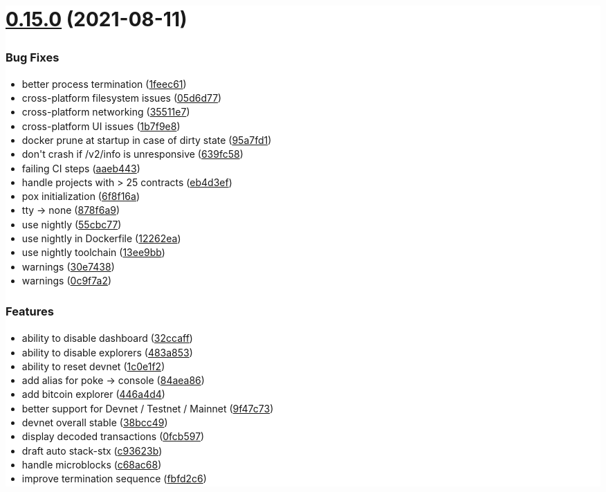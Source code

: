 # [0.15.0](https://github.com/hirosystems/clarinet/compare/v0.14.2...v0.15.0) (2021-08-11)


### Bug Fixes

* better process termination ([1feec61](https://github.com/hirosystems/clarinet/commit/1feec612bbdc91e689a1671f86f5774f8b8e504f))
* cross-platform filesystem issues ([05d6d77](https://github.com/hirosystems/clarinet/commit/05d6d77786660ed7f719cd7522c3432e562db348))
* cross-platform networking ([35511e7](https://github.com/hirosystems/clarinet/commit/35511e7ef8792ef42dd474208367fac349ccc255))
* cross-platform UI issues ([1b7f9e8](https://github.com/hirosystems/clarinet/commit/1b7f9e8a11aea44dca99c55f1f38eee32f5d200d))
* docker prune at startup in case of dirty state ([95a7fd1](https://github.com/hirosystems/clarinet/commit/95a7fd1aaa128fef4c94628dec610f1e83d870ea))
* don't crash if /v2/info is unresponsive ([639fc58](https://github.com/hirosystems/clarinet/commit/639fc58a0b31464b232ed29ba13fb3c7f048aea9))
* failing CI steps ([aaeb443](https://github.com/hirosystems/clarinet/commit/aaeb4430011c38a5daf0e6531a71ae42d9419600))
* handle projects with > 25 contracts ([eb4d3ef](https://github.com/hirosystems/clarinet/commit/eb4d3efb4f3deb7449a1817d0bc392106775bcb9))
* pox initialization ([6f8f16a](https://github.com/hirosystems/clarinet/commit/6f8f16a06f1066844aace7e9c970f39f1a452f35))
* tty -> none ([878f6a9](https://github.com/hirosystems/clarinet/commit/878f6a977cc0d8525c58015e7518efc048c6d8dc))
* use nightly ([55cbc77](https://github.com/hirosystems/clarinet/commit/55cbc771ae1f0c881c9fb692340eeb5c3df88e29))
* use nightly in Dockerfile ([12262ea](https://github.com/hirosystems/clarinet/commit/12262eae82893641489117817d7f82d2193b7d97))
* use nightly toolchain ([13ee9bb](https://github.com/hirosystems/clarinet/commit/13ee9bb35acaec12d21a641d33f0ef1c70f3b8e4))
* warnings ([30e7438](https://github.com/hirosystems/clarinet/commit/30e743841af179f7988af67604da39b0319b11a7))
* warnings ([0c9f7a2](https://github.com/hirosystems/clarinet/commit/0c9f7a2af8768688f41b51c0cf2cfa301a1c7099))


### Features

* ability to disable dashboard ([32ccaff](https://github.com/hirosystems/clarinet/commit/32ccaff18d3e1832bd352feb58c12facb5c279ff))
* ability to disable explorers ([483a853](https://github.com/hirosystems/clarinet/commit/483a853ada99976a0bc6a7f1a0be11eb1588d634))
* ability to reset devnet ([1c0e1f2](https://github.com/hirosystems/clarinet/commit/1c0e1f2ab65e1c9db0baf63e79585d4d706aa005))
* add alias for poke -> console ([84aea86](https://github.com/hirosystems/clarinet/commit/84aea86cae825e57950cf69b87b145732c7efb7a))
* add bitcoin explorer ([446a4d4](https://github.com/hirosystems/clarinet/commit/446a4d4976803a042ed7855a2d979d1100b13550))
* better support for Devnet / Testnet / Mainnet ([9f47c73](https://github.com/hirosystems/clarinet/commit/9f47c73da62d99a955e27a575aa3b13b39a43cc4))
* devnet overall stable ([38bcc49](https://github.com/hirosystems/clarinet/commit/38bcc49f2ab8764b2fc32021f6a043c91eb2955a))
* display decoded transactions ([0fcb597](https://github.com/hirosystems/clarinet/commit/0fcb597ae9c539238c4c0e8bae3c4573702324fa))
* draft auto stack-stx ([c93623b](https://github.com/hirosystems/clarinet/commit/c93623b7a9492a9e35c51dc93da3d43be118b734))
* handle microblocks ([c68ac68](https://github.com/hirosystems/clarinet/commit/c68ac68493076e6c7405ab42fb8500523469a32a))
* improve termination sequence ([fbfd2c6](https://github.com/hirosystems/clarinet/commit/fbfd2c64df5c1310ae679b34c81d2d88e84e8f7e))